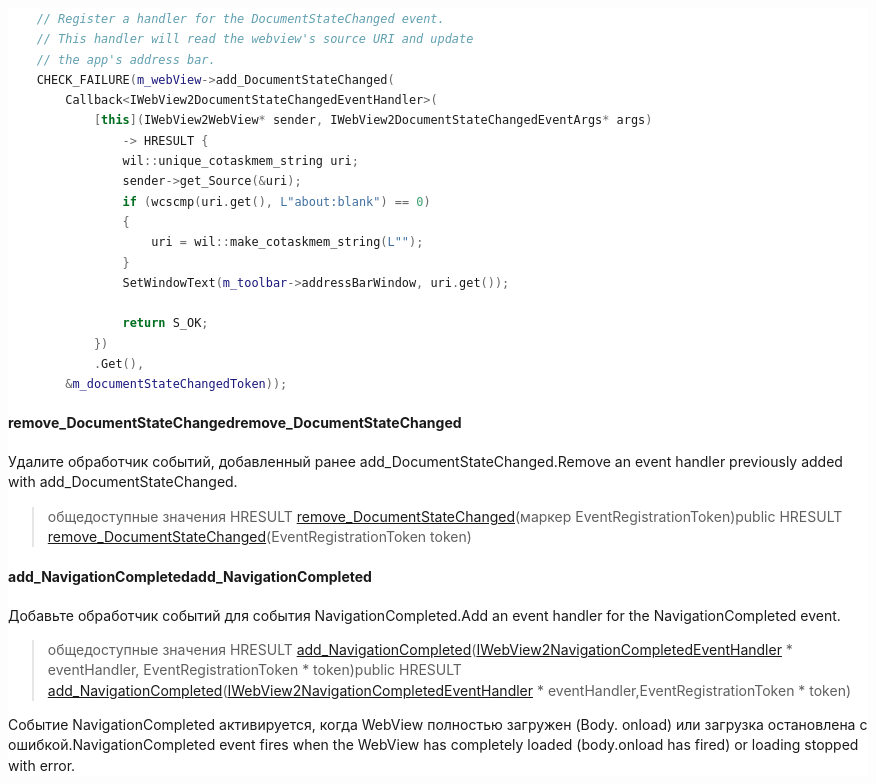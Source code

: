 ```cpp
    // Register a handler for the DocumentStateChanged event.
    // This handler will read the webview's source URI and update
    // the app's address bar.
    CHECK_FAILURE(m_webView->add_DocumentStateChanged(
        Callback<IWebView2DocumentStateChangedEventHandler>(
            [this](IWebView2WebView* sender, IWebView2DocumentStateChangedEventArgs* args)
                -> HRESULT {
                wil::unique_cotaskmem_string uri;
                sender->get_Source(&uri);
                if (wcscmp(uri.get(), L"about:blank") == 0)
                {
                    uri = wil::make_cotaskmem_string(L"");
                }
                SetWindowText(m_toolbar->addressBarWindow, uri.get());

                return S_OK;
            })
            .Get(),
        &m_documentStateChangedToken));
```

#### <span data-ttu-id="aeaa3-338">remove_DocumentStateChanged</span><span class="sxs-lookup"><span data-stu-id="aeaa3-338">remove_DocumentStateChanged</span></span> 

<span data-ttu-id="aeaa3-339">Удалите обработчик событий, добавленный ранее add_DocumentStateChanged.</span><span class="sxs-lookup"><span data-stu-id="aeaa3-339">Remove an event handler previously added with add_DocumentStateChanged.</span></span>

> <span data-ttu-id="aeaa3-340">общедоступные значения HRESULT [remove_DocumentStateChanged](#remove_documentstatechanged)(маркер EventRegistrationToken)</span><span class="sxs-lookup"><span data-stu-id="aeaa3-340">public HRESULT [remove_DocumentStateChanged](#remove_documentstatechanged)(EventRegistrationToken token)</span></span>

#### <span data-ttu-id="aeaa3-341">add_NavigationCompleted</span><span class="sxs-lookup"><span data-stu-id="aeaa3-341">add_NavigationCompleted</span></span> 

<span data-ttu-id="aeaa3-342">Добавьте обработчик событий для события NavigationCompleted.</span><span class="sxs-lookup"><span data-stu-id="aeaa3-342">Add an event handler for the NavigationCompleted event.</span></span>

> <span data-ttu-id="aeaa3-343">общедоступные значения HRESULT [add_NavigationCompleted](#add_navigationcompleted)([IWebView2NavigationCompletedEventHandler](IWebView2NavigationCompletedEventHandler.md) \* eventHandler, EventRegistrationToken \* token)</span><span class="sxs-lookup"><span data-stu-id="aeaa3-343">public HRESULT [add_NavigationCompleted](#add_navigationcompleted)([IWebView2NavigationCompletedEventHandler](IWebView2NavigationCompletedEventHandler.md) \* eventHandler,EventRegistrationToken \* token)</span></span>

<span data-ttu-id="aeaa3-344">Событие NavigationCompleted активируется, когда WebView полностью загружен (Body. onload) или загрузка остановлена с ошибкой.</span><span class="sxs-lookup"><span data-stu-id="aeaa3-344">NavigationCompleted event fires when the WebView has completely loaded (body.onload has fired) or loading stopped with error.</span></span>
